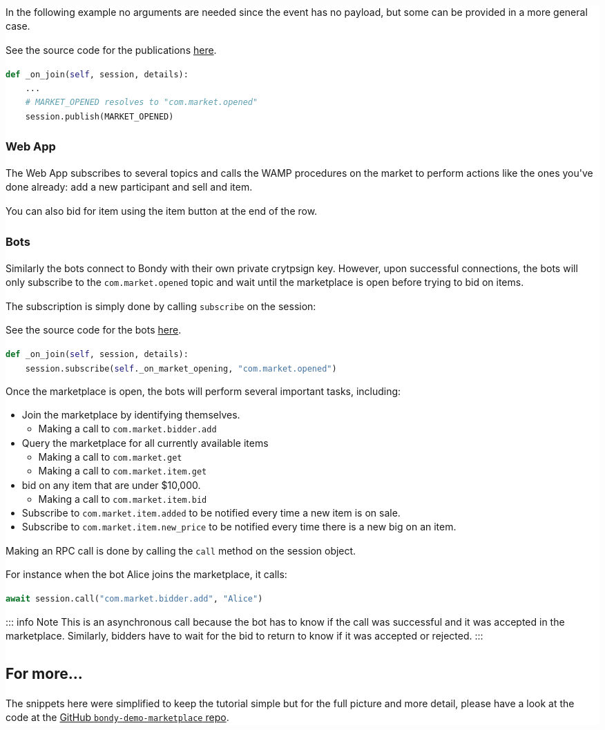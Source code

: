 In the following example no arguments are needed since the event has no payload, but some can be provided in a more general case.

See the source code for the publications [here](https://github.com/bondy-io/bondy-demo-marketplace/blob/d7debe86c5f3b16c38de58704bef8811b28a8cc3/market.py#L40-L51).

``` python
def _on_join(self, session, details):
    ...
    # MARKET_OPENED resolves to "com.market.opened"
    session.publish(MARKET_OPENED)
```


### Web App

The Web App subscribes to several topics and calls the WAMP procedures on the market to perform actions like the ones you've done already: add a new participant and sell and item.

You can also bid for item using the item button at the end of the row.

### Bots

Similarly the bots connect to Bondy with their own private crytpsign key.
However, upon successful connections, the bots will only subscribe to the `com.market.opened` topic and wait until the marketplace is open before trying to bid on items.

The subscription is simply done by calling `subscribe` on the session:

See the source code for the bots [here](https://github.com/bondy-io/bondy-demo-marketplace/blob/d7debe86c5f3b16c38de58704bef8811b28a8cc3/bot.py#L48-L57).

``` python
def _on_join(self, session, details):
    session.subscribe(self._on_market_opening, "com.market.opened")
```

Once the marketplace is open, the bots will perform several important tasks, including:
* Join the marketplace by identifying themselves.
    * Making a call to `com.market.bidder.add`
* Query the marketplace for all currently available items
    * Making a call to `com.market.get`
    * Making a call to `com.market.item.get`
* bid on any item that are under $10,000.
    * Making a call to `com.market.item.bid`
* Subscribe to `com.market.item.added` to be notified every time a new item is on sale.
* Subscribe to `com.market.item.new_price` to be notified every time there is a new big on an item.

Making an RPC call is done by calling the `call` method on the session object.

For instance when the bot Alice joins the marketplace, it calls:
``` python
await session.call("com.market.bidder.add", "Alice")
```

::: info Note
This is an asynchronous call because the bot has to know if the call was successful and it was accepted in the marketplace. Similarly, bidders have to wait for the bid to return to know if it was accepted or rejected.
:::

## For more...

The snippets here were simplified to keep the tutorial simple but for the full picture and more detail, please have a look at the code at the [GitHub `bondy-demo-marketplace` repo](https://github.com/bondy-io/bondy-demo-marketplace).
